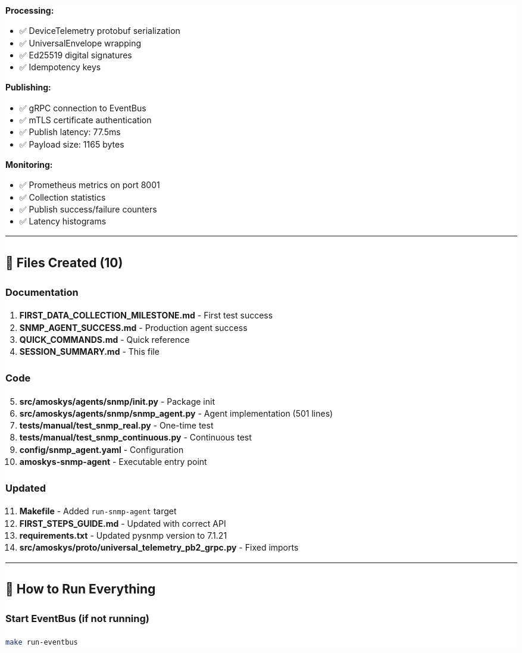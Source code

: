 **Processing:**
- ✅ DeviceTelemetry protobuf serialization
- ✅ UniversalEnvelope wrapping
- ✅ Ed25519 digital signatures
- ✅ Idempotency keys

**Publishing:**
- ✅ gRPC connection to EventBus
- ✅ mTLS certificate authentication
- ✅ Publish latency: 77.5ms
- ✅ Payload size: 1165 bytes

**Monitoring:**
- ✅ Prometheus metrics on port 8001
- ✅ Collection statistics
- ✅ Publish success/failure counters
- ✅ Latency histograms

---

## 📁 Files Created (10)

### Documentation
1. **FIRST_DATA_COLLECTION_MILESTONE.md** - First test success
2. **SNMP_AGENT_SUCCESS.md** - Production agent success  
3. **QUICK_COMMANDS.md** - Quick reference
4. **SESSION_SUMMARY.md** - This file

### Code
5. **src/amoskys/agents/snmp/__init__.py** - Package init
6. **src/amoskys/agents/snmp/snmp_agent.py** - Agent implementation (501 lines)
7. **tests/manual/test_snmp_real.py** - One-time test
8. **tests/manual/test_snmp_continuous.py** - Continuous test
9. **config/snmp_agent.yaml** - Configuration
10. **amoskys-snmp-agent** - Executable entry point

### Updated
11. **Makefile** - Added `run-snmp-agent` target
12. **FIRST_STEPS_GUIDE.md** - Updated with correct API
13. **requirements.txt** - Updated pysnmp version to 7.1.21
14. **src/amoskys/proto/universal_telemetry_pb2_grpc.py** - Fixed imports

---

## 🚀 How to Run Everything

### Start EventBus (if not running)
```bash
make run-eventbus
```
